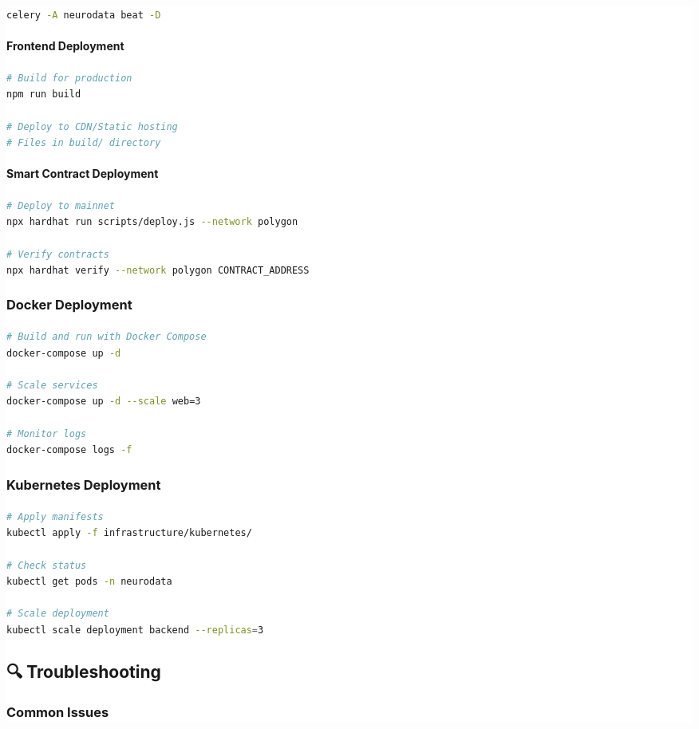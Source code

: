 ```bash
celery -A neurodata beat -D
```

#### Frontend Deployment

```bash
# Build for production
npm run build

# Deploy to CDN/Static hosting
# Files in build/ directory
```

#### Smart Contract Deployment

```bash
# Deploy to mainnet
npx hardhat run scripts/deploy.js --network polygon

# Verify contracts
npx hardhat verify --network polygon CONTRACT_ADDRESS
```

### Docker Deployment

```bash
# Build and run with Docker Compose
docker-compose up -d

# Scale services
docker-compose up -d --scale web=3

# Monitor logs
docker-compose logs -f
```

### Kubernetes Deployment

```bash
# Apply manifests
kubectl apply -f infrastructure/kubernetes/

# Check status
kubectl get pods -n neurodata

# Scale deployment
kubectl scale deployment backend --replicas=3
```

## 🔍 Troubleshooting

### Common Issues
